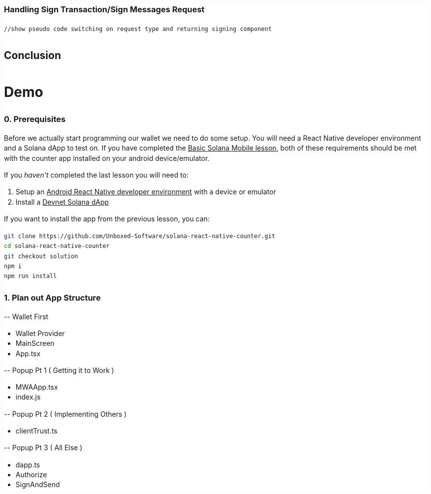 ### Handling Sign Transaction/Sign Messages Request

```tsx
//show pseudo code switching on request type and returning signing component
```

## Conclusion

# Demo

### 0. Prerequisites

Before we actually start programming our wallet we need to do some setup. You will need a React Native developer environment and a Solana dApp to test on. If you have completed the [Basic Solana Mobile lesson](), both of these requirements should be met with the counter app installed on your android device/emulator.

If you *haven't* completed the last lesson you will need to:

1. Setup an [Android React Native developer environment](https://reactnative.dev/docs/environment-setup) with a device or emulator
2. Install a [Devnet Solana dApp](https://github.com/Unboxed-Software/solana-react-native-counter.git)


If you want to install the app from the previous lesson, you can:

```bash
git clone https://github.com/Unboxed-Software/solana-react-native-counter.git
cd solana-react-native-counter
git checkout solution
npm i
npm run install
```

### 1. Plan out App Structure

-- Wallet First
- Wallet Provider
- MainScreen
- App.tsx

-- Popup Pt 1 ( Getting it to Work )
- MWAApp.tsx
- index.js

-- Popup Pt 2 ( Implementing Others )
- clientTrust.ts

-- Popup Pt 3 ( All Else )
- dapp.ts
- Authorize
- SignAndSend
